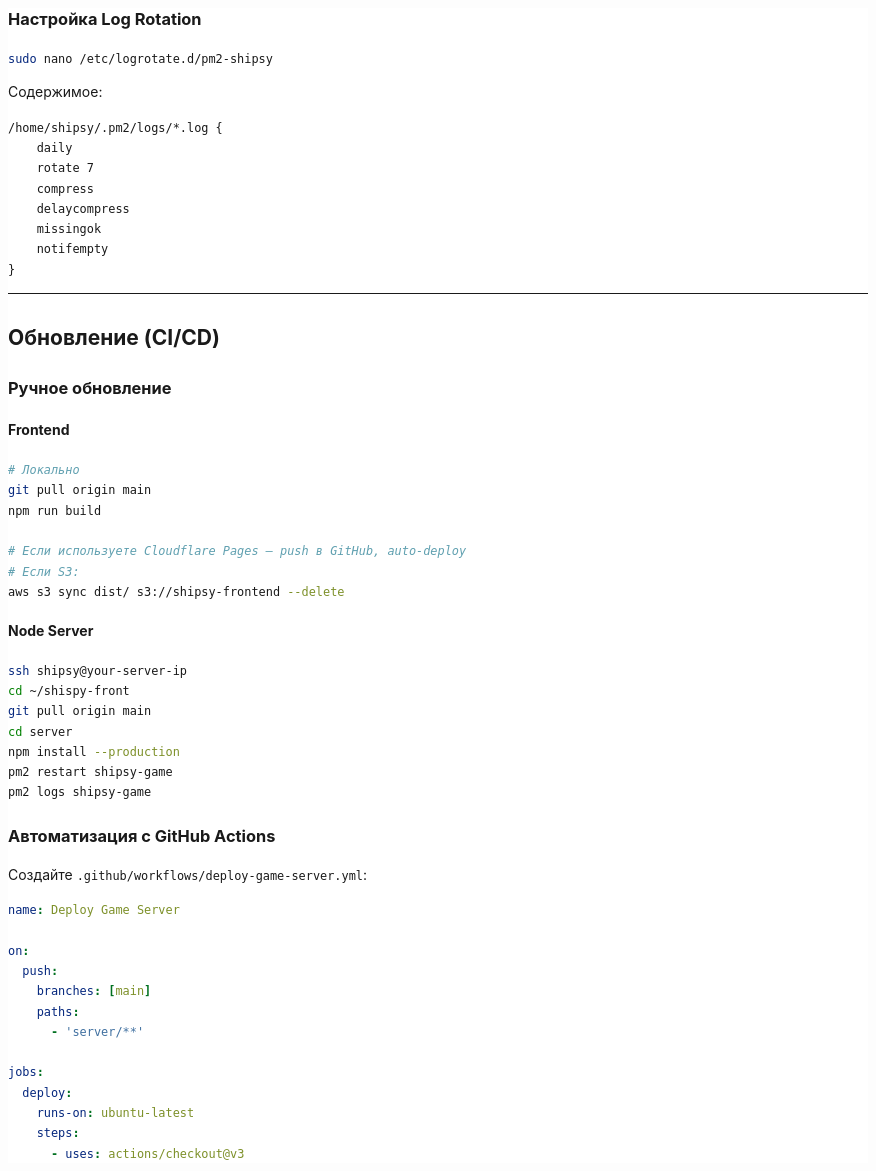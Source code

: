 ### Настройка Log Rotation

```bash
sudo nano /etc/logrotate.d/pm2-shipsy
```

Содержимое:

```
/home/shipsy/.pm2/logs/*.log {
    daily
    rotate 7
    compress
    delaycompress
    missingok
    notifempty
}
```

---

## Обновление (CI/CD)

### Ручное обновление

#### Frontend

```bash
# Локально
git pull origin main
npm run build

# Если используете Cloudflare Pages — push в GitHub, auto-deploy
# Если S3:
aws s3 sync dist/ s3://shipsy-frontend --delete
```

#### Node Server

```bash
ssh shipsy@your-server-ip
cd ~/shispy-front
git pull origin main
cd server
npm install --production
pm2 restart shipsy-game
pm2 logs shipsy-game
```

### Автоматизация с GitHub Actions

Создайте `.github/workflows/deploy-game-server.yml`:

```yaml
name: Deploy Game Server

on:
  push:
    branches: [main]
    paths:
      - 'server/**'

jobs:
  deploy:
    runs-on: ubuntu-latest
    steps:
      - uses: actions/checkout@v3
```